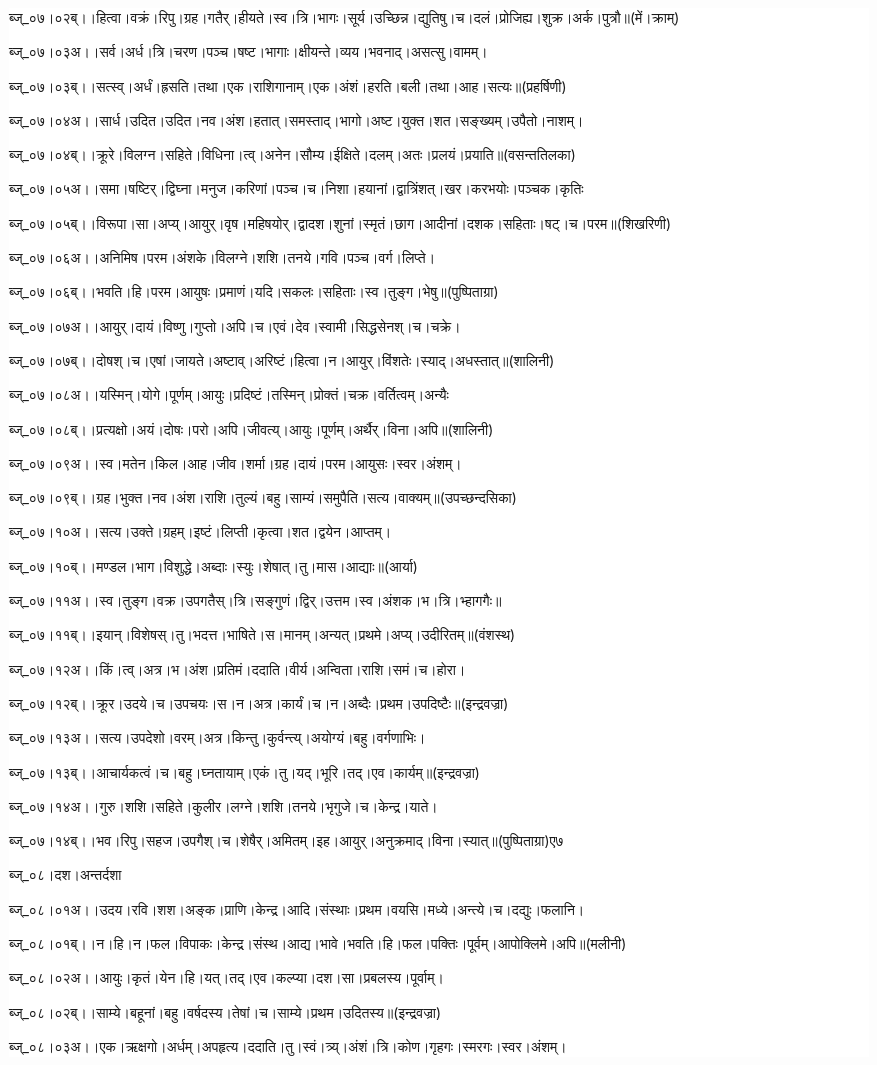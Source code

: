 ब्ज्_०७।०२ब्।।हित्वा।वक्रं।रिपु।ग्रह।गतैर्।हीयते।स्व।त्रि।भागः।सूर्य।उच्छिन्न।द्युतिषु।च।दलं।प्रोजिह्य।शुक्र।अर्क।पुत्रौ॥(में।क्राम्)  
    
ब्ज्_०७।०३अ।।सर्व।अर्ध।त्रि।चरण।पञ्च।षष्ट।भागाः।क्षीयन्ते।व्यय।भवनाद्।असत्सु।वामम्।  
    
ब्ज्_०७।०३ब्।।सत्स्व्।अर्धं।ह्रसति।तथा।एक।राशिगानाम्।एक।अंशं।हरति।बली।तथा।आह।सत्यः॥(प्रहर्षिणी)  
    
ब्ज्_०७।०४अ।।सार्ध।उदित।उदित।नव।अंश।हतात्।समस्ताद्।भागो।अष्ट।युक्त।शत।सङ्ख्यम्।उपैतो।नाशम्।  
    
ब्ज्_०७।०४ब्।।क्रूरे।विलग्न।सहिते।विधिना।त्व्।अनेन।सौम्य।ईक्षिते।दलम्।अतः।प्रलयं।प्रयाति॥(वसन्ततिलका)  
    
ब्ज्_०७।०५अ।।समा।षष्टिर्।द्विघ्ना।मनुज।करिणां।पञ्च।च।निशा।हयानां।द्वात्रिंशत्।खर।करभयोः।पञ्चक।कृतिः  
    
ब्ज्_०७।०५ब्।।विरूपा।सा।अप्य्।आयुर्।वृष।महिषयोर्।द्वादश।शुनां।स्मृतं।छाग।आदीनां।दशक।सहिताः।षट्।च।परम॥(शिखरिणी)  
    
ब्ज्_०७।०६अ।।अनिमिष।परम।अंशके।विलग्ने।शशि।तनये।गवि।पञ्च।वर्ग।लिप्ते।  
    
ब्ज्_०७।०६ब्।।भवति।हि।परम।आयुषः।प्रमाणं।यदि।सकलः।सहिताः।स्व।तुङ्ग।भेषु॥(पुष्पिताग्रा)  
    
ब्ज्_०७।०७अ।।आयुर्।दायं।विष्णु।गुप्तो।अपि।च।एवं।देव।स्वामी।सिद्धसेनश्।च।चक्रे।  
    
ब्ज्_०७।०७ब्।।दोषश्।च।एषां।जायते।अष्टाव्।अरिष्टं।हित्वा।न।आयुर्।विंशतेः।स्याद्।अधस्तात्॥(शालिनी)  
    
ब्ज्_०७।०८अ।।यस्मिन्।योगे।पूर्णम्।आयुः।प्रदिष्टं।तस्मिन्।प्रोक्तं।चक्र।वर्तित्वम्।अन्यैः  
    
ब्ज्_०७।०८ब्।।प्रत्यक्षो।अयं।दोषः।परो।अपि।जीवत्य्।आयुः।पूर्णम्।अर्थैर्।विना।अपि॥(शालिनी)  
    
ब्ज्_०७।०९अ।।स्व।मतेन।किल।आह।जीव।शर्मा।ग्रह।दायं।परम।आयुसः।स्वर।अंशम्।  
    
ब्ज्_०७।०९ब्।।ग्रह।भुक्त।नव।अंश।राशि।तुल्यं।बहु।साम्यं।समुपैति।सत्य।वाक्यम्॥(उपच्छन्दसिका)  
    
ब्ज्_०७।१०अ।।सत्य।उक्ते।ग्रहम्।इष्टं।लिप्ती।कृत्वा।शत।द्वयेन।आप्तम्।  
    
ब्ज्_०७।१०ब्।।मण्डल।भाग।विशुद्धे।अब्दाः।स्युः।शेषात्।तु।मास।आद्याः॥(आर्या)  
    
ब्ज्_०७।११अ।।स्व।तुङ्ग।वक्र।उपगतैस्।त्रि।सङ्गुणं।द्विर्।उत्तम।स्व।अंशक।भ।त्रि।भ्हागगैः॥  
    
ब्ज्_०७।११ब्।।इयान्।विशेषस्।तु।भदत्त।भाषिते।स।मानम्।अन्यत्।प्रथमे।अप्य्।उदीरितम्॥(वंशस्थ)  
    
ब्ज्_०७।१२अ।।किं।त्व्।अत्र।भ।अंश।प्रतिमं।ददाति।वीर्य।अन्विता।राशि।समं।च।होरा।  
    
ब्ज्_०७।१२ब्।।क्रूर।उदये।च।उपचयः।स।न।अत्र।कार्यं।च।न।अब्दैः।प्रथम।उपदिष्टैः॥(इन्द्रवज्रा)  
    
ब्ज्_०७।१३अ।।सत्य।उपदेशो।वरम्।अत्र।किन्तु।कुर्वन्त्य्।अयोग्यं।बहु।वर्गणाभिः।  
    
ब्ज्_०७।१३ब्।।आचार्यकत्वं।च।बहु।घ्नतायाम्।एकं।तु।यद्।भूरि।तद्।एव।कार्यम्॥(इन्द्रवज्रा)  
    
ब्ज्_०७।१४अ।।गुरु।शशि।सहिते।कुलीर।लग्ने।शशि।तनये।भृगुजे।च।केन्द्र।याते।  
    
ब्ज्_०७।१४ब्।।भव।रिपु।सहज।उपगैश्।च।शेषैर्।अमितम्।इह।आयुर्।अनुक्रमाद्।विना।स्यात्॥(पुष्पिताग्रा)ए७

ब्ज्_०८।दश।अन्तर्दशा  
    
ब्ज्_०८।०१अ।।उदय।रवि।शश।अङ्क।प्राणि।केन्द्र।आदि।संस्थाः।प्रथम।वयसि।मध्ये।अन्त्ये।च।दद्युः।फलानि।  
    
ब्ज्_०८।०१ब्।।न।हि।न।फल।विपाकः।केन्द्र।संस्थ।आद्य।भावे।भवति।हि।फल।पक्तिः।पूर्वम्।आपोक्लिमे।अपि॥(मलीनी)  
    
ब्ज्_०८।०२अ।।आयुः।कृतं।येन।हि।यत्।तद्।एव।कल्प्या।दश।सा।प्रबलस्य।पूर्वाम्।  
    
ब्ज्_०८।०२ब्।।साम्ये।बहूनां।बहु।वर्षदस्य।तेषां।च।साम्ये।प्रथम।उदितस्य॥(इन्द्रवज्रा)  
    
ब्ज्_०८।०३अ।।एक।ऋक्षगो।अर्धम्।अपहृत्य।ददाति।तु।स्वं।त्र्य्।अंशं।त्रि।कोण।गृहगः।स्मरगः।स्वर।अंशम्।  
    